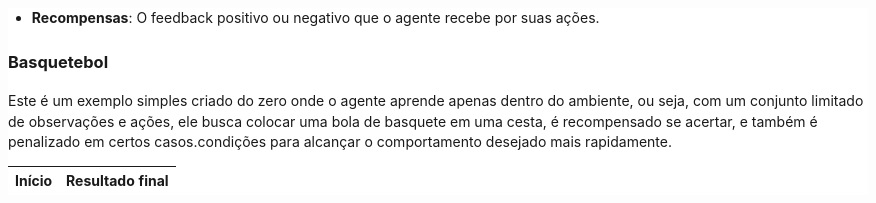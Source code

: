 - **Recompensas**: O feedback positivo ou negativo que o agente recebe por suas ações.

### Basquetebol

Este é um exemplo simples criado do zero onde o agente aprende apenas dentro do ambiente, ou seja, com um conjunto limitado de observações e ações, ele busca colocar uma bola de basquete em uma cesta, é recompensado se acertar, e também é penalizado em certos casos.condições para alcançar o comportamento desejado mais rapidamente.



Início | Resultado final
:-------------------------:|:-------------------------: